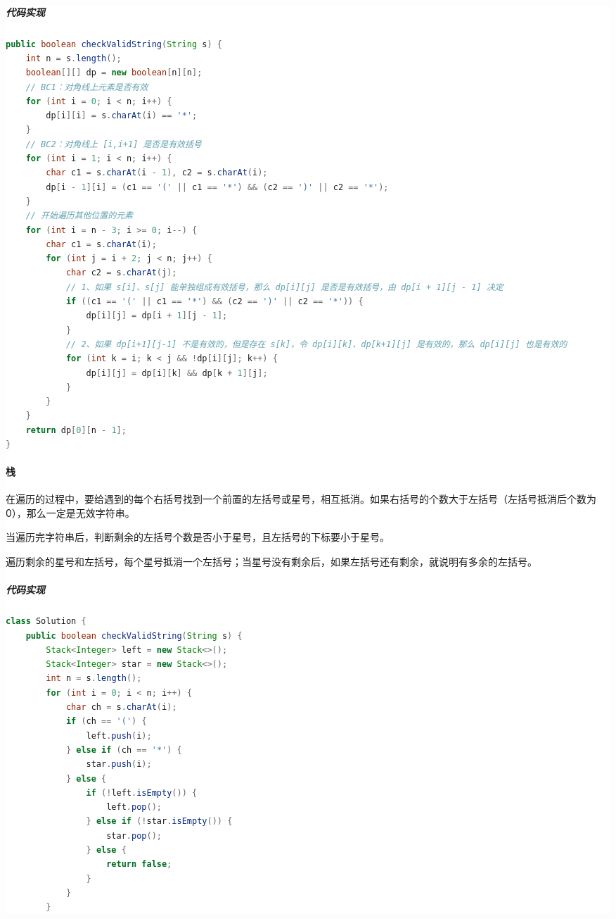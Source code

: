 ##### 代码实现

```java
public boolean checkValidString(String s) {
    int n = s.length();
    boolean[][] dp = new boolean[n][n];
    // BC1：对角线上元素是否有效
    for (int i = 0; i < n; i++) {
        dp[i][i] = s.charAt(i) == '*';
    }
    // BC2：对角线上 [i,i+1] 是否是有效括号
    for (int i = 1; i < n; i++) {
        char c1 = s.charAt(i - 1), c2 = s.charAt(i);
        dp[i - 1][i] = (c1 == '(' || c1 == '*') && (c2 == ')' || c2 == '*');
    }
    // 开始遍历其他位置的元素
    for (int i = n - 3; i >= 0; i--) {
        char c1 = s.charAt(i);
        for (int j = i + 2; j < n; j++) {
            char c2 = s.charAt(j);
            // 1、如果 s[i]、s[j] 能单独组成有效括号，那么 dp[i][j] 是否是有效括号，由 dp[i + 1][j - 1] 决定
            if ((c1 == '(' || c1 == '*') && (c2 == ')' || c2 == '*')) {
                dp[i][j] = dp[i + 1][j - 1];
            }
            // 2、如果 dp[i+1][j-1] 不是有效的，但是存在 s[k]，令 dp[i][k]、dp[k+1][j] 是有效的，那么 dp[i][j] 也是有效的
            for (int k = i; k < j && !dp[i][j]; k++) {
                dp[i][j] = dp[i][k] && dp[k + 1][j];
            }
        }
    }
    return dp[0][n - 1];
}
```

#### 栈

在遍历的过程中，要给遇到的每个右括号找到一个前置的左括号或星号，相互抵消。如果右括号的个数大于左括号（左括号抵消后个数为0），那么一定是无效字符串。

当遍历完字符串后，判断剩余的左括号个数是否小于星号，且左括号的下标要小于星号。

遍历剩余的星号和左括号，每个星号抵消一个左括号；当星号没有剩余后，如果左括号还有剩余，就说明有多余的左括号。

##### 代码实现

```java
class Solution {
    public boolean checkValidString(String s) {
        Stack<Integer> left = new Stack<>();
        Stack<Integer> star = new Stack<>();
        int n = s.length();
        for (int i = 0; i < n; i++) {
            char ch = s.charAt(i);
            if (ch == '(') {
                left.push(i);
            } else if (ch == '*') {
                star.push(i);
            } else {
                if (!left.isEmpty()) {
                    left.pop();
                } else if (!star.isEmpty()) {
                    star.pop();
                } else {
                    return false;
                }
            }
        }
```